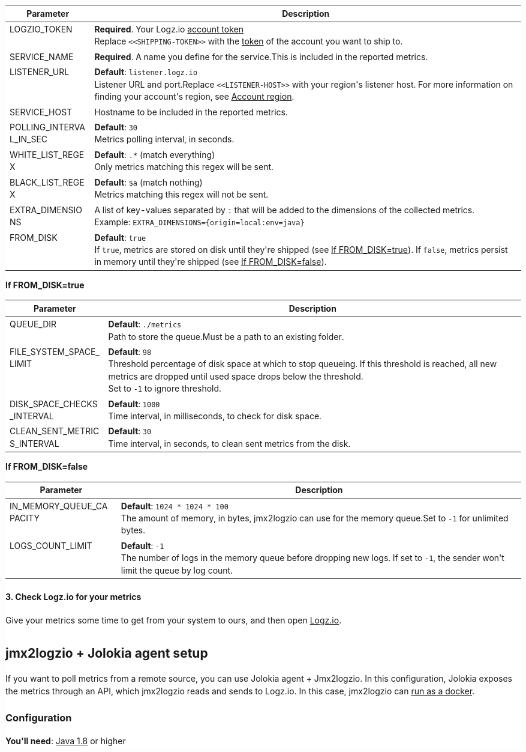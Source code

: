 | Parameter | Description |
|---|---|
| LOGZIO_TOKEN | **Required**. Your Logz.io [account token](https://app.logz.io/#/dashboard/settings/manage-accounts) <br> Replace `<<SHIPPING-TOKEN>>` with the [token](https://app.logz.io/#/dashboard/settings/general) of the account you want to ship to. |
| SERVICE_NAME | **Required**. A name you define for the service.This is included in the reported metrics. |
| LISTENER_URL | **Default**: `listener.logz.io` <br>  Listener URL and port.Replace `<<LISTENER-HOST>>` with your region's listener host. For more information on finding your account's region, see [Account region](https://docs.logz.io/user-guide/accounts/account-region.html). |
| SERVICE_HOST | Hostname to be included in the reported metrics. | **Default**: Host machine name |
| POLLING_INTERVAL_IN_SEC | **Default**: `30` <br>  Metrics polling interval, in seconds. |
| WHITE_LIST_REGEX | **Default**: `.*` (match everything) <br> Only metrics matching this regex will be sent. |
| BLACK_LIST_REGEX | **Default**: `$a` (match nothing) <br> Metrics matching this regex will not be sent. |
| EXTRA_DIMENSIONS | A list of key-values separated by `:` that will be added to the dimensions of the collected metrics. <br> Example: `EXTRA_DIMENSIONS={origin=local:env=java}` |
| FROM_DISK | **Default**: `true` <br> If `true`, metrics are stored on disk until they're shipped (see [If FROM_DISK=true](#agent-if-fromdisk-true)). If `false`, metrics persist in memory until they're shipped (see [If FROM_DISK=false](#agent-if-fromdisk-false)). |

<span id="agent-if-fromdisk-true">**If FROM_DISK=true**</span>

| Parameter | Description |
|---|---|
| QUEUE_DIR | **Default**: `./metrics` <br> Path to store the queue.Must be a path to an existing folder. |
| FILE_SYSTEM_SPACE_LIMIT | **Default**: `98` <br> Threshold percentage of disk space at which to stop queueing. If this threshold is reached, all new metrics are dropped until used space drops below the threshold. <br> Set to `-1` to ignore threshold. |
| DISK_SPACE_CHECKS_INTERVAL | **Default**: `1000` <br> Time interval, in milliseconds, to check for disk space. |
| CLEAN_SENT_METRICS_INTERVAL | **Default**: `30` <br>  Time interval, in seconds, to clean sent metrics from the disk. |

<span id="agent-if-fromdisk-false">**If FROM_DISK=false**</span>

| Parameter | Description |
|---|---|
| IN_MEMORY_QUEUE_CAPACITY | **Default**: `1024 * 1024 * 100` <br>  The amount of memory, in bytes, jmx2logzio can use for the memory queue.Set to `-1` for unlimited bytes. |
| LOGS_COUNT_LIMIT | **Default**: `-1` <br> The number of logs in the memory queue before dropping new logs. If set to `-1`, the sender won't limit the queue by log count. |

#### 3.  Check Logz.io for your metrics

Give your metrics some time to get from your system to ours, and then open [Logz.io](https://app.logz.io/#/dashboard/kibana).

<h2 id="with-a-jolokia-agent-config">jmx2logzio + Jolokia agent setup</h2>

If you want to poll metrics from a remote source, you can use Jolokia agent + Jmx2logzio.
In this configuration, Jolokia exposes the metrics through an API, which jmx2logzio reads and sends to Logz.io.
In this case, jmx2logzio can [run as a docker]( #jmx2logzio-in-a-docker).

### Configuration

**You'll need**:
[Java 1.8](https://www.oracle.com/technetwork/java/javase/downloads/jdk8-downloads-2133151.html) or higher
